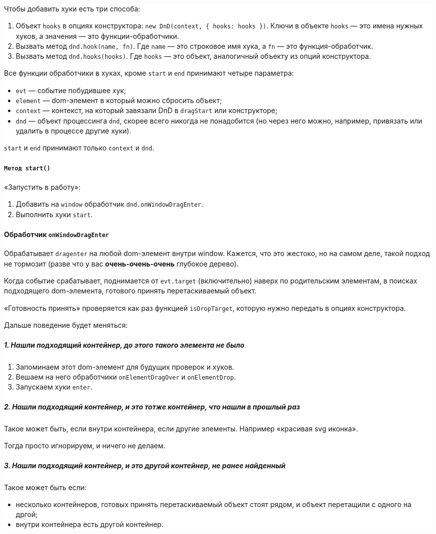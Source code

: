 Чтобы добавить хуки есть три способа:
1. Объект `hooks` в опциях конструктора: `new DnD(context, { hooks: hooks })`.
Ключи в объекте `hooks` — это имена нужных хуков, а значения — это функции-обработчики.
2. Вызвать метод `dnd.hook(name, fn)`. Где `name` — это строковое имя хука, а `fn` — это функция-обработчик.
3. Вызвать метод `dnd.hooks(hooks)`. Где `hooks` — это объект, аналогичный объекту из опций конструктора.

Все функции обработчики в хуках, кроме `start` и `end` принимают четыре параметра:
- `evt` — событие побудившее хук;
- `element` — dom-элемент в который можно сбросить объект;
- `context` — контекст, на который завязали DnD в `dragStart` или конструкторе;
- `dnd` — объект процессинга `dnd`,
скорее всего никогда не понадобится
(но через него можно, например, привязать или удалить в процессе другие хуки).

`start` и `end` принимают только `context` и `dnd`.

#### `Метод start()`
«Запустить в работу»:
1. Добавить на `window` обработчик `dnd.onWindowDragEnter`.
2. Выполнить хуки `start`.

#### Обработчик `onWindowDragEnter`
Обрабатывает `dragenter` на любой dom-элемент внутри window.
Кажется, что это жестоко, но на самом деле,
такой подход не тормозит (разве что у вас **очень-очень-очень** глубокое дерево).

Когда событие срабатывает, поднимается от `evt.target` (включительно)
наверх по родительским элементам,
в поисках подходящего dom-элемента, готового принять перетаскиваемый объект.

«Готовность принять» проверяется как раз функцией `isDropTarget`,
которую нужно передать в опциях конструктора.

Дальше поведение будет меняться:
##### 1. Нашли подходящий контейнер, до этого такого элемента не было
1. Запоминаем этот dom-элемент для будущих проверок и хуков.
2. Вешаем на него обработчики `onElementDragOver` и `onElementDrop`.
3. Запускаем хуки `enter`.

##### 2. Нашли подходящий контейнер, и это тотже контейнер, что нашли в прошлый раз
Такое может быть, если внутри контейнера, если другие элементы.
Например «красивая svg иконка».

Тогда просто игнорируем, и ничего не делаем.

##### 3. Нашли подходящий контейнер, и это другой контейнер, не ранее найденный
Такое может быть если:
- несколько контейнеров, готовых принять перетаскиваемый объект стоят рядом,
и объект перетащили с одного на дргой;
- внутри контейнера есть другой контейнер.
